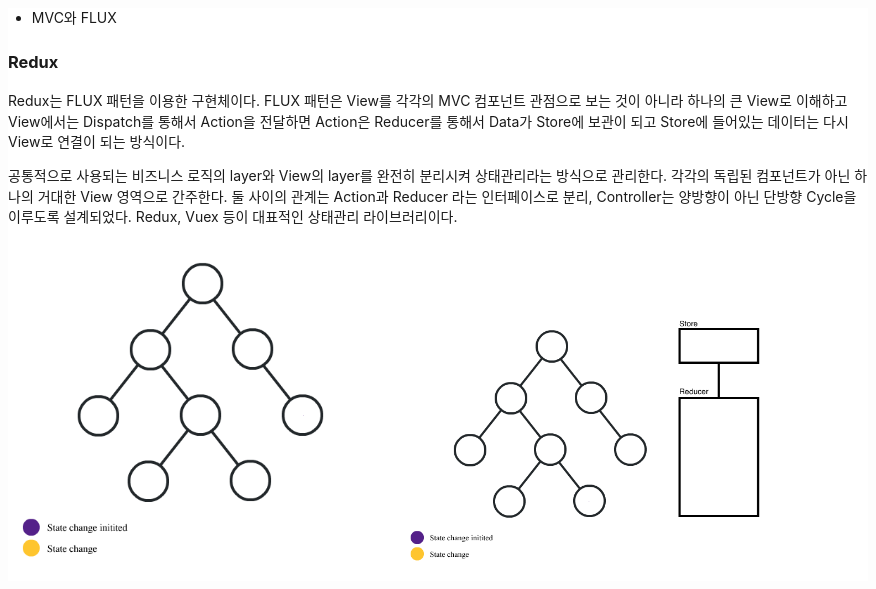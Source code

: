 - MVC와 FLUX

### Redux

Redux는 FLUX 패턴을 이용한 구현체이다. FLUX 패턴은 View를 각각의 MVC 컴포넌트 관점으로 보는 것이 아니라 하나의 큰 View로 이해하고 View에서는 Dispatch를 통해서 Action을 전달하면 Action은 Reducer를 통해서 Data가 Store에 보관이 되고 Store에 들어있는 데이터는 다시 View로 연결이 되는 방식이다.

공통적으로 사용되는 비즈니스 로직의 layer와 View의 layer를 완전히 분리시켜 상태관리라는 방식으로 관리한다. 각각의 독립된 컴포넌트가 아닌 하나의 거대한 View 영역으로 간주한다. 둘 사이의 관계는 Action과 Reducer 라는 인터페이스로 분리, Controller는 양방향이 아닌 단방향 Cycle을 이루도록 설계되었다. Redux, Vuex 등이 대표적인 상태관리 라이브러리이다.

<div>
<img src="../images/props.gif" width="45%" />
<img src="../images/redux.gif" width="45%" />
</div>

